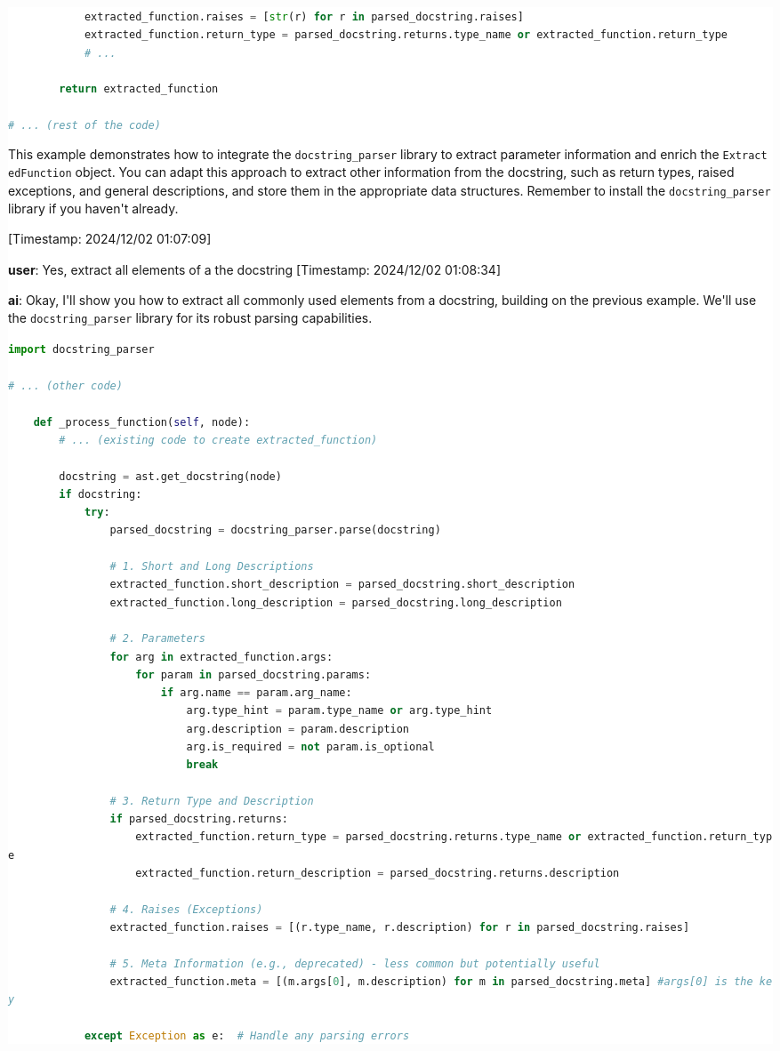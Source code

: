 ```python
            extracted_function.raises = [str(r) for r in parsed_docstring.raises]
            extracted_function.return_type = parsed_docstring.returns.type_name or extracted_function.return_type
            # ...

        return extracted_function

# ... (rest of the code)
```

This example demonstrates how to integrate the `docstring_parser` library to extract parameter information and enrich the `ExtractedFunction` object. You can adapt this approach to extract other information from the docstring, such as return types, raised exceptions, and general descriptions, and store them in the appropriate data structures. Remember to install the `docstring_parser` library if you haven't already.

[Timestamp: 2024/12/02 01:07:09]

**user**: Yes, extract all elements of a the docstring 
[Timestamp: 2024/12/02 01:08:34]

**ai**: Okay, I'll show you how to extract all commonly used elements from a docstring, building on the previous example. We'll use the `docstring_parser` library for its robust parsing capabilities.

```python
import docstring_parser

# ... (other code)

    def _process_function(self, node):
        # ... (existing code to create extracted_function)

        docstring = ast.get_docstring(node)
        if docstring:
            try:
                parsed_docstring = docstring_parser.parse(docstring)

                # 1. Short and Long Descriptions
                extracted_function.short_description = parsed_docstring.short_description
                extracted_function.long_description = parsed_docstring.long_description

                # 2. Parameters
                for arg in extracted_function.args:
                    for param in parsed_docstring.params:
                        if arg.name == param.arg_name:
                            arg.type_hint = param.type_name or arg.type_hint
                            arg.description = param.description
                            arg.is_required = not param.is_optional
                            break

                # 3. Return Type and Description
                if parsed_docstring.returns:
                    extracted_function.return_type = parsed_docstring.returns.type_name or extracted_function.return_type
                    extracted_function.return_description = parsed_docstring.returns.description

                # 4. Raises (Exceptions)
                extracted_function.raises = [(r.type_name, r.description) for r in parsed_docstring.raises]

                # 5. Meta Information (e.g., deprecated) - less common but potentially useful
                extracted_function.meta = [(m.args[0], m.description) for m in parsed_docstring.meta] #args[0] is the key

            except Exception as e:  # Handle any parsing errors
```